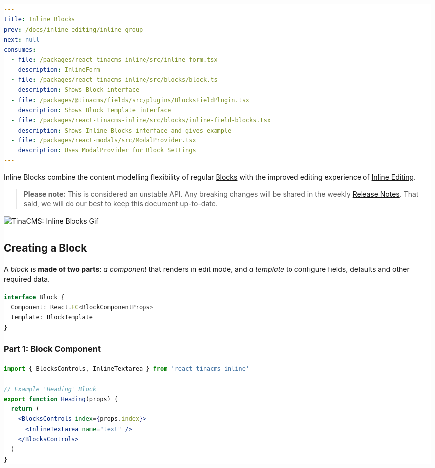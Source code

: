 ```yaml
---
title: Inline Blocks
prev: /docs/inline-editing/inline-group
next: null
consumes:
  - file: /packages/react-tinacms-inline/src/inline-form.tsx
    description: InlineForm
  - file: /packages/react-tinacms-inline/src/blocks/block.ts
    description: Shows Block interface
  - file: /packages/@tinacms/fields/src/plugins/BlocksFieldPlugin.tsx
    description: Shows Block Template interface
  - file: /packages/react-tinacms-inline/src/blocks/inline-field-blocks.tsx
    description: Shows Inline Blocks interface and gives example
  - file: /packages/react-modals/src/ModalProvider.tsx
    description: Uses ModalProvider for Block Settings
---
```

Inline Blocks combine the content modelling flexibility of regular [Blocks](/blog/what-are-blocks) with the improved editing experience of [Inline Editing](/docs/inline-editing).

> **Please note:** This is considered an unstable API. Any breaking changes will be shared in the weekly [Release Notes](/blog). That said, we will do our best to keep this document up-to-date.

![TinaCMS: Inline Blocks Gif](/gif/inline-blocks.gif)

## Creating a Block

A _block_ is **made of two parts**: _a component_ that renders in edit mode, and _a template_ to configure fields, defaults and other required data.

```ts
interface Block {
  Component: React.FC<BlockComponentProps>
  template: BlockTemplate
}
```

### Part 1: Block Component

```jsx
import { BlocksControls, InlineTextarea } from 'react-tinacms-inline'

// Example 'Heading' Block
export function Heading(props) {
  return (
    <BlocksControls index={props.index}>
      <InlineTextarea name="text" />
    </BlocksControls>
  )
}
```
